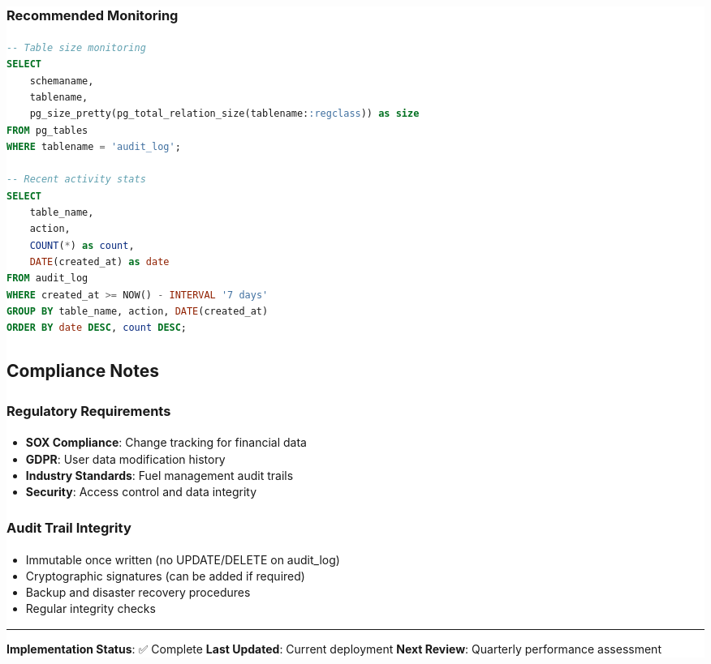 ### Recommended Monitoring
```sql
-- Table size monitoring
SELECT 
    schemaname,
    tablename,
    pg_size_pretty(pg_total_relation_size(tablename::regclass)) as size
FROM pg_tables 
WHERE tablename = 'audit_log';

-- Recent activity stats
SELECT 
    table_name,
    action,
    COUNT(*) as count,
    DATE(created_at) as date
FROM audit_log 
WHERE created_at >= NOW() - INTERVAL '7 days'
GROUP BY table_name, action, DATE(created_at)
ORDER BY date DESC, count DESC;
```

## Compliance Notes

### Regulatory Requirements
- **SOX Compliance**: Change tracking for financial data
- **GDPR**: User data modification history
- **Industry Standards**: Fuel management audit trails
- **Security**: Access control and data integrity

### Audit Trail Integrity
- Immutable once written (no UPDATE/DELETE on audit_log)
- Cryptographic signatures (can be added if required)
- Backup and disaster recovery procedures
- Regular integrity checks

---

**Implementation Status**: ✅ Complete
**Last Updated**: Current deployment
**Next Review**: Quarterly performance assessment